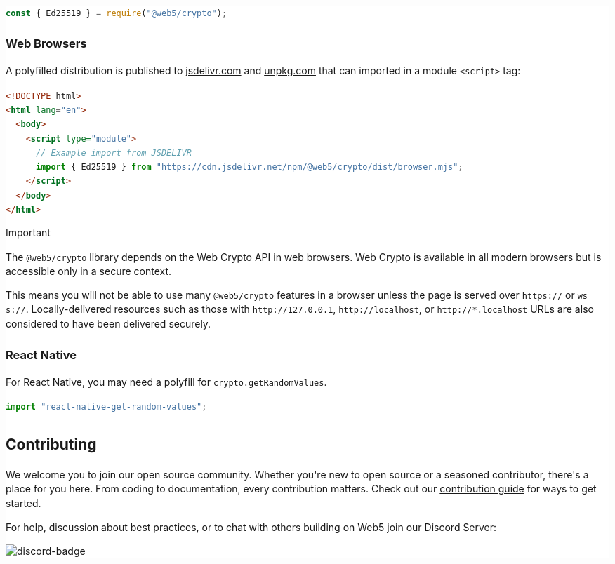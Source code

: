 ```js
const { Ed25519 } = require("@web5/crypto");
```

### Web Browsers

A polyfilled distribution is published to [jsdelivr.com][crypto-jsdelivr-browser] and
[unpkg.com][crypto-unpkg-browser] that can imported in a module `<script>` tag:

```html
<!DOCTYPE html>
<html lang="en">
  <body>
    <script type="module">
      // Example import from JSDELIVR
      import { Ed25519 } from "https://cdn.jsdelivr.net/npm/@web5/crypto/dist/browser.mjs";
    </script>
  </body>
</html>
```

<a id="secure-context"></a>

> [!IMPORTANT]
> The `@web5/crypto` library depends on the
> [Web Crypto API](https://developer.mozilla.org/en-US/docs/Web/API/Web_Crypto_API) in web browsers.
> Web Crypto is available in all modern browsers but is accessible only in a
> [secure context](https://developer.mozilla.org/en-US/docs/Web/Security/Secure_Contexts).
>
> This means you will not be able to use many `@web5/crypto` features in a browser unless the page
> is served over `https://` or `wss://`. Locally-delivered resources such as those with
> `http://127.0.0.1`, `http://localhost`, or `http://*.localhost` URLs are also considered to have
> been delivered securely.

### React Native

For React Native, you may need a
[polyfill](https://github.com/LinusU/react-native-get-random-values) for `crypto.getRandomValues`.

```js
import "react-native-get-random-values";
```

## Contributing

We welcome you to join our open source community. Whether you're new to open source or a seasoned
contributor, there's a place for you here. From coding to documentation, every contribution matters.
Check out our [contribution guide][contributing-link] for ways to get started.

For help, discussion about best practices, or to chat with others building on Web5 join our
[Discord Server][discord-link]:

[![discord-badge]][discord-link]


[crypto-npm-badge]: https://img.shields.io/npm/v/@web5/crypto.svg?style=flat&color=blue&santize=true
[crypto-npm-link]: https://www.npmjs.com/package/@web5/crypto
[crypto-downloads-badge]: https://img.shields.io/npm/dt/@web5/crypto?&color=blue
[crypto-build-badge]: https://img.shields.io/github/actions/workflow/status/TBD54566975/web5-js/tests-ci.yml?branch=main&label=build
[crypto-build-link]: https://github.com/TBD54566975/web5-js/actions/workflows/tests-ci.yml
[crypto-coverage-badge]: https://img.shields.io/codecov/c/gh/TBD54566975/web5-js/main?style=flat&token=YI87CKF1LI
[crypto-coverage-link]: https://app.codecov.io/github/TBD54566975/web5-js/tree/main/packages%2Fcrypto
[crypto-issues-badge]: https://img.shields.io/github/issues/TBD54566975/web5-js/package:%20crypto?label=issues
[crypto-issues-link]: https://github.com/TBD54566975/web5-js/issues?q=is%3Aopen+is%3Aissue+label%3A"package%3A+crypto"
[crypto-aws-kms-repo-link]: https://github.com/TBD54566975/web5-js/tree/main/packages/crypto-aws-kms
[crypto-repo-link]: https://github.com/TBD54566975/web5-js/tree/main/packages/crypto
[crypto-jsdelivr-link]: https://www.jsdelivr.com/package/npm/@web5/crypto
[crypto-jsdelivr-browser]: https://cdn.jsdelivr.net/npm/@web5/crypto/dist/browser.mjs
[crypto-unpkg-link]: https://unpkg.com/@web5/crypto
[crypto-unpkg-browser]: https://unpkg.com/@web5/crypto/dist/browser.mjs
[codeowners-link]: https://github.com/TBD54566975/web5-js/blob/main/CODEOWNERS
[code-of-conduct-link]: https://github.com/TBD54566975/web5-js/blob/main/CODE_OF_CONDUCT.md
[contributing-link]: https://github.com/TBD54566975/web5-js/blob/main/CONTRIBUTING.md
[governance-link]: https://github.com/TBD54566975/web5-js/blob/main/GOVERNANCE.md
[license-link]: https://github.com/TBD54566975/web5-js/blob/main/LICENSE
[discord-badge]: https://img.shields.io/discord/937858703112155166?color=5865F2&logo=discord&logoColor=white
[discord-link]: https://discord.com/channels/937858703112155166/969272658501976117